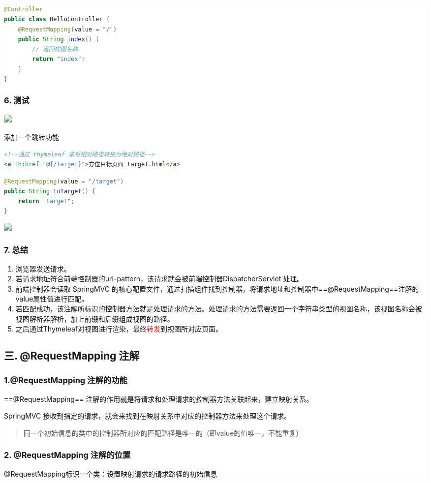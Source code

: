 ```java
@Controller
public class HelloController {
    @RequestMapping(value = "/")
    public String index() {
        // 返回视图名称
        return "index";
    }
}
```

### 6. 测试

![](https://github.com/ChengHaoRan666/picx-images-hosting/raw/master/image-20240813153712344.6t71j6aimn.webp)

添加一个跳转功能

```html
<!--通过 thymeleaf 来将相对路径转换为绝对路径-->
<a th:href="@{/target}">方位目标页面 target.html</a>
```

```java
@RequestMapping(value = "/target")
public String toTarget() {
    return "target";
}
```

![](https://github.com/myself54188/picx-images-hosting/raw/master/image-20240813154323944.45lufddxs.webp)

### 7. 总结

1. 浏览器发送请求。
2. 若请求地址符合前端控制器的url-pattern，该请求就会被前端控制器DispatcherServlet 处理。
3. 前端控制器会读取 SpringMVC 的核心配置文件，通过扫描组件找到控制器，将请求地址和控制器中==@RequestMapping==注解的value属性值进行匹配。
4. 若匹配成功，该注解所标识的控制器方法就是处理请求的方法。处理请求的方法需要返回一个字符串类型的视图名称，该视图名称会被视图解析器解析，加上前缀和后缀组成视图的路径。
5. 之后通过Thymeleaf对视图进行渲染，最终<font color="red">转发</font>到视图所对应页面。



## 三. @RequestMapping 注解

### 1.@RequestMapping 注解的功能

==@RequestMapping== 注解的作用就是将请求和处理请求的控制器方法关联起来，建立映射关系。

SpringMVC 接收到指定的请求，就会来找到在映射关系中对应的控制器方法来处理这个请求。

> 同一个初始信息的类中的控制器所对应的匹配路径是唯一的（即value的值唯一，不能重复）



### 2. @RequestMapping 注解的位置

@RequestMapping标识一个类：设置映射请求的请求路径的初始信息

